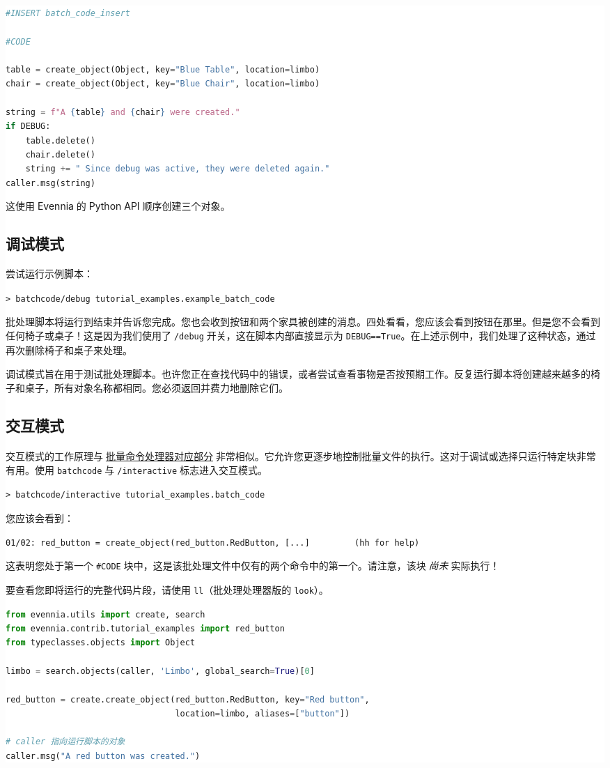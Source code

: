 ```python
#INSERT batch_code_insert

#CODE

table = create_object(Object, key="Blue Table", location=limbo)
chair = create_object(Object, key="Blue Chair", location=limbo)

string = f"A {table} and {chair} were created."
if DEBUG:
    table.delete()
    chair.delete()
    string += " Since debug was active, they were deleted again." 
caller.msg(string)
```

这使用 Evennia 的 Python API 顺序创建三个对象。

## 调试模式

尝试运行示例脚本：

```
> batchcode/debug tutorial_examples.example_batch_code
```

批处理脚本将运行到结束并告诉您完成。您也会收到按钮和两个家具被创建的消息。四处看看，您应该会看到按钮在那里。但是您不会看到任何椅子或桌子！这是因为我们使用了 `/debug` 开关，这在脚本内部直接显示为 `DEBUG==True`。在上述示例中，我们处理了这种状态，通过再次删除椅子和桌子来处理。

调试模式旨在用于测试批处理脚本。也许您正在查找代码中的错误，或者尝试查看事物是否按预期工作。反复运行脚本将创建越来越多的椅子和桌子，所有对象名称都相同。您必须返回并费力地删除它们。

## 交互模式

交互模式的工作原理与 [批量命令处理器对应部分](./Batch-Command-Processor.md) 非常相似。它允许您更逐步地控制批量文件的执行。这对于调试或选择只运行特定块非常有用。使用 `batchcode` 与 `/interactive` 标志进入交互模式。

```
> batchcode/interactive tutorial_examples.batch_code
```

您应该会看到：

```
01/02: red_button = create_object(red_button.RedButton, [...]         (hh for help) 
```

这表明您处于第一个 `#CODE` 块中，这是该批处理文件中仅有的两个命令中的第一个。请注意，该块 *尚未* 实际执行！

要查看您即将运行的完整代码片段，请使用 `ll`（批处理处理器版的 `look`）。

```python
from evennia.utils import create, search
from evennia.contrib.tutorial_examples import red_button
from typeclasses.objects import Object

limbo = search.objects(caller, 'Limbo', global_search=True)[0]

red_button = create.create_object(red_button.RedButton, key="Red button", 
                                  location=limbo, aliases=["button"])

# caller 指向运行脚本的对象
caller.msg("A red button was created.")
```
